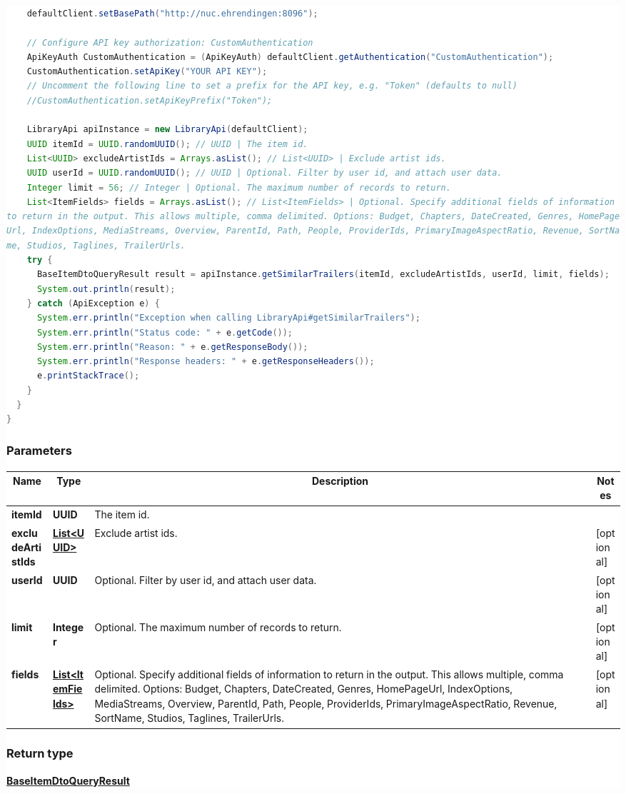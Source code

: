 ```java
    defaultClient.setBasePath("http://nuc.ehrendingen:8096");
    
    // Configure API key authorization: CustomAuthentication
    ApiKeyAuth CustomAuthentication = (ApiKeyAuth) defaultClient.getAuthentication("CustomAuthentication");
    CustomAuthentication.setApiKey("YOUR API KEY");
    // Uncomment the following line to set a prefix for the API key, e.g. "Token" (defaults to null)
    //CustomAuthentication.setApiKeyPrefix("Token");

    LibraryApi apiInstance = new LibraryApi(defaultClient);
    UUID itemId = UUID.randomUUID(); // UUID | The item id.
    List<UUID> excludeArtistIds = Arrays.asList(); // List<UUID> | Exclude artist ids.
    UUID userId = UUID.randomUUID(); // UUID | Optional. Filter by user id, and attach user data.
    Integer limit = 56; // Integer | Optional. The maximum number of records to return.
    List<ItemFields> fields = Arrays.asList(); // List<ItemFields> | Optional. Specify additional fields of information to return in the output. This allows multiple, comma delimited. Options: Budget, Chapters, DateCreated, Genres, HomePageUrl, IndexOptions, MediaStreams, Overview, ParentId, Path, People, ProviderIds, PrimaryImageAspectRatio, Revenue, SortName, Studios, Taglines, TrailerUrls.
    try {
      BaseItemDtoQueryResult result = apiInstance.getSimilarTrailers(itemId, excludeArtistIds, userId, limit, fields);
      System.out.println(result);
    } catch (ApiException e) {
      System.err.println("Exception when calling LibraryApi#getSimilarTrailers");
      System.err.println("Status code: " + e.getCode());
      System.err.println("Reason: " + e.getResponseBody());
      System.err.println("Response headers: " + e.getResponseHeaders());
      e.printStackTrace();
    }
  }
}
```

### Parameters

| Name | Type | Description  | Notes |
|------------- | ------------- | ------------- | -------------|
| **itemId** | **UUID**| The item id. | |
| **excludeArtistIds** | [**List&lt;UUID&gt;**](UUID.md)| Exclude artist ids. | [optional] |
| **userId** | **UUID**| Optional. Filter by user id, and attach user data. | [optional] |
| **limit** | **Integer**| Optional. The maximum number of records to return. | [optional] |
| **fields** | [**List&lt;ItemFields&gt;**](ItemFields.md)| Optional. Specify additional fields of information to return in the output. This allows multiple, comma delimited. Options: Budget, Chapters, DateCreated, Genres, HomePageUrl, IndexOptions, MediaStreams, Overview, ParentId, Path, People, ProviderIds, PrimaryImageAspectRatio, Revenue, SortName, Studios, Taglines, TrailerUrls. | [optional] |

### Return type

[**BaseItemDtoQueryResult**](BaseItemDtoQueryResult.md)
